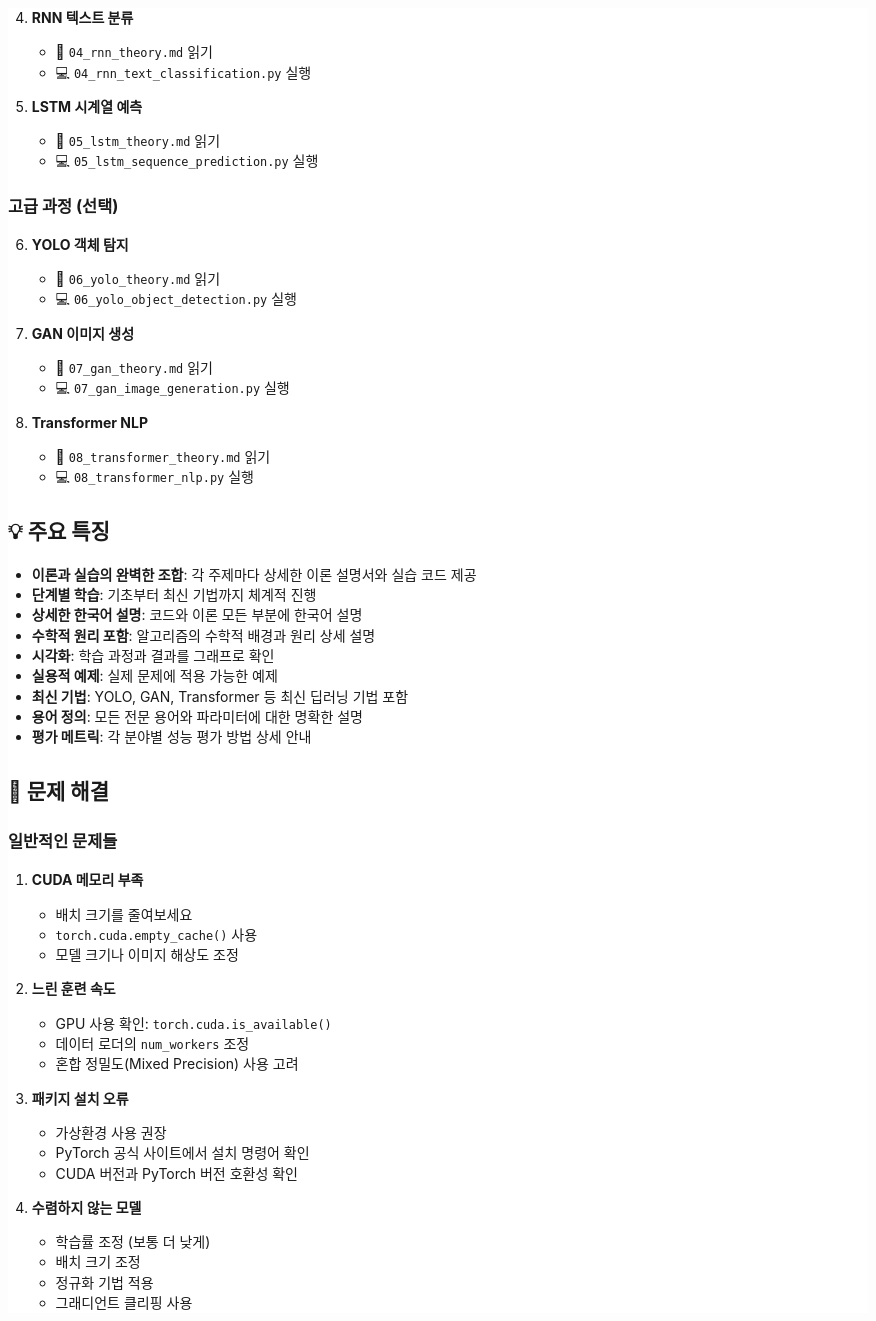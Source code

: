 4. **RNN 텍스트 분류**
   - 📖 `04_rnn_theory.md` 읽기
   - 💻 `04_rnn_text_classification.py` 실행
   
5. **LSTM 시계열 예측**
   - 📖 `05_lstm_theory.md` 읽기
   - 💻 `05_lstm_sequence_prediction.py` 실행

### 고급 과정 (선택)
6. **YOLO 객체 탐지**
   - 📖 `06_yolo_theory.md` 읽기
   - 💻 `06_yolo_object_detection.py` 실행
   
7. **GAN 이미지 생성**
   - 📖 `07_gan_theory.md` 읽기
   - 💻 `07_gan_image_generation.py` 실행
   
8. **Transformer NLP**
   - 📖 `08_transformer_theory.md` 읽기
   - 💻 `08_transformer_nlp.py` 실행

## 💡 주요 특징

- **이론과 실습의 완벽한 조합**: 각 주제마다 상세한 이론 설명서와 실습 코드 제공
- **단계별 학습**: 기초부터 최신 기법까지 체계적 진행
- **상세한 한국어 설명**: 코드와 이론 모든 부분에 한국어 설명
- **수학적 원리 포함**: 알고리즘의 수학적 배경과 원리 상세 설명
- **시각화**: 학습 과정과 결과를 그래프로 확인
- **실용적 예제**: 실제 문제에 적용 가능한 예제
- **최신 기법**: YOLO, GAN, Transformer 등 최신 딥러닝 기법 포함
- **용어 정의**: 모든 전문 용어와 파라미터에 대한 명확한 설명
- **평가 메트릭**: 각 분야별 성능 평가 방법 상세 안내

## 🔧 문제 해결

### 일반적인 문제들

1. **CUDA 메모리 부족**
   - 배치 크기를 줄여보세요
   - `torch.cuda.empty_cache()` 사용
   - 모델 크기나 이미지 해상도 조정

2. **느린 훈련 속도**
   - GPU 사용 확인: `torch.cuda.is_available()`
   - 데이터 로더의 `num_workers` 조정
   - 혼합 정밀도(Mixed Precision) 사용 고려

3. **패키지 설치 오류**
   - 가상환경 사용 권장
   - PyTorch 공식 사이트에서 설치 명령어 확인
   - CUDA 버전과 PyTorch 버전 호환성 확인

4. **수렴하지 않는 모델**
   - 학습률 조정 (보통 더 낮게)
   - 배치 크기 조정
   - 정규화 기법 적용
   - 그래디언트 클리핑 사용
